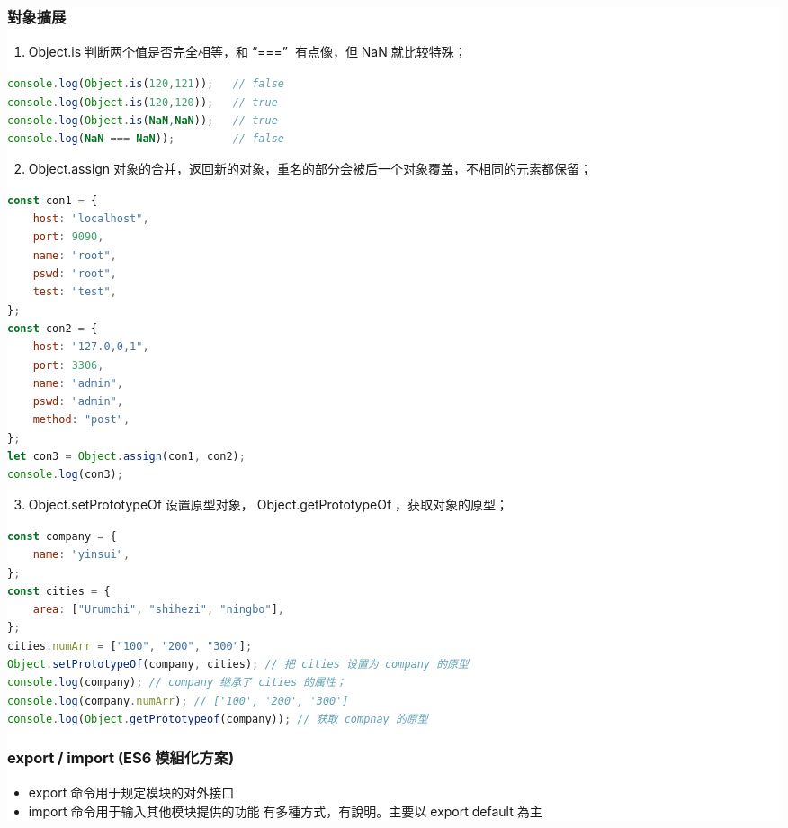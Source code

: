 ### 對象擴展

1. Object.is
   判断两个值是否完全相等，和 “===”  有点像，但 NaN 就比较特殊；

```js
console.log(Object.is(120,121));   // false
console.log(Object.is(120,120));   // true
console.log(Object.is(NaN,NaN));   // true
console.log(NaN === NaN));         // false
```

2. Object.assign
   对象的合并，返回新的对象，重名的部分会被后一个对象覆盖，不相同的元素都保留；

```js
const con1 = {
    host: "localhost",
    port: 9090,
    name: "root",
    pswd: "root",
    test: "test",
};
const con2 = {
    host: "127.0,0,1",
    port: 3306,
    name: "admin",
    pswd: "admin",
    method: "post",
};
let con3 = Object.assign(con1, con2);
console.log(con3);
```

3. Object.setPrototypeOf
   设置原型对象， Object.getPrototypeOf ，获取对象的原型；

```js
const company = {
    name: "yinsui",
};
const cities = {
    area: ["Urumchi", "shihezi", "ningbo"],
};
cities.numArr = ["100", "200", "300"];
Object.setPrototypeOf(company, cities); // 把 cities 设置为 company 的原型
console.log(company); // company 继承了 cities 的属性；
console.log(company.numArr); // ['100', '200', '300']
console.log(Object.getPrototypeof(company)); // 获取 compnay 的原型
```

### export / import (ES6 模組化方案)

-   export 命令用于规定模块的对外接口
-   import 命令用于输入其他模块提供的功能
    有多種方式，有說明。主要以 export default 為主
